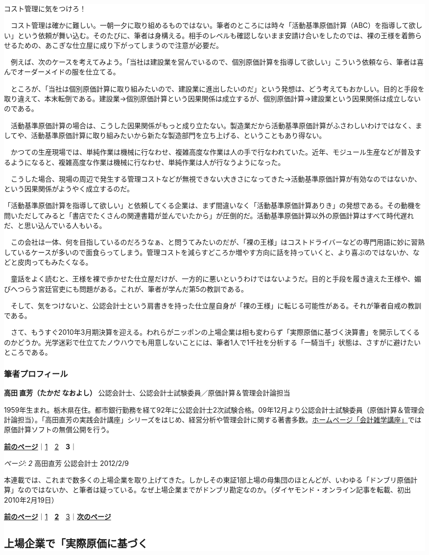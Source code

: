 コスト管理に気をつけろ！

　コスト管理は確かに難しい。一朝一夕に取り組めるものではない。筆者のところには時々「活動基準原価計算（ABC）を指導して欲しい」という依頼が舞い込む。そのたびに、筆者は身構える。相手のレベルも確認しないまま安請け合いをしたのでは、裸の王様を着飾らせるための、あこぎな仕立屋に成り下がってしまうので注意が必要だ。

　例えば、次のケースを考えてみよう。「当社は建設業を営んでいるので、個別原価計算を指導して欲しい」こういう依頼なら、筆者は喜んでオーダーメイドの服を仕立てる。

　ところが、「当社は個別原価計算に取り組みたいので、建設業に進出したいのだ」という発想は、どう考えてもおかしい。目的と手段を取り違えて、本末転倒である。建設業→個別原価計算という因果関係は成立するが、個別原価計算→建設業という因果関係は成立しないのである。

　活動基準原価計算の場合は、こうした因果関係がもっと成り立たない。製造業だから活動基準原価計算がふさわしいわけではなく、ましてや、活動基準原価計算に取り組みたいから新たな製造部門を立ち上げる、ということもあり得ない。

　かつての生産現場では、単純作業は機械に行なわせ、複雑高度な作業は人の手で行なわれていた。近年、モジュール生産などが普及するようになると、複雑高度な作業は機械に行なわせ、単純作業は人が行なうようになった。

　こうした場合、現場の周辺で発生する管理コストなどが無視できない大きさになってきた→活動基準原価計算が有効なのではないか、という因果関係がようやく成立するのだ。

「活動基準原価計算を指導して欲しい」と依頼してくる企業は、まず間違いなく「活動基準原価計算ありき」の発想である。その動機を問いただしてみると「書店でたくさんの関連書籍が並んでいたから」が圧倒的だ。活動基準原価計算以外の原価計算はすべて時代遅れだ、と思い込んでいる人もいる。

　この会社は一体、何を目指しているのだろうなぁ、と問うてみたいのだが、「裸の王様」はコストドライバーなどの専門用語に妙に習熟しているケースが多いので面食らってしまう。管理コストを減らすどころか増やす方向に話を持っていくと、より喜ぶのではないか、などと皮肉ってもみたくなる。

　童話をよく読むと、王様を裸で歩かせた仕立屋だけが、一方的に悪いというわけではないようだ。目的と手段を履き違えた王様や、媚びへつらう宮廷官吏にも問題がある。これが、筆者が学んだ第5の教訓である。

　そして、気をつけないと、公認会計士という肩書きを持った仕立屋自身が「裸の王様」に転じる可能性がある。それが筆者自戒の教訓である。

　さて、もうすぐ2010年3月期決算を迎える。われらがニッポンの上場企業は相も変わらず「実際原価に基づく決算書」を開示してくるのかどうか。光学迷彩で仕立てたノウハウでも用意しないことには、筆者1人で1千社を分析する「一騎当千」状態は、さすがに避けたいところである。

### 筆者プロフィール

**高田 直芳（たかだ なおよし）**
公認会計士、公認会計士試験委員／原価計算＆管理会計論担当

1959年生まれ。栃木県在住。都市銀行勤務を経て92年に公認会計士2次試験合格。09年12月より公認会計士試験委員（原価計算＆管理会計論担当）。「高田直芳の実践会計講座」シリーズをはじめ、経営分析や管理会計に関する著書多数。[ホームページ「会計雑学講座」](http://www2s.biglobe.ne.jp/~njtakada/)では原価計算ソフトの無償公開を行う。

**[前のページ](http://www.atmarkit.co.jp/im/fa/diamond/survival/26/02.html)**｜[1](http://www.atmarkit.co.jp/im/fa/diamond/survival/26/01.html)　[2](http://www.atmarkit.co.jp/im/fa/diamond/survival/26/02.html)　**3**｜

*ページ: 2*
高田直芳
公認会計士
2012/2/9

本連載では、これまで数多くの上場企業を取り上げてきた。しかしその東証1部上場の母集団のほとんどが、いわゆる「ドンブリ原価計算」なのではないか、と筆者は疑っている。なぜ上場企業までがドンブリ勘定なのか。（ダイヤモンド・オンライン記事を転載、初出2010年2月19日）

**[前のページ](http://www.atmarkit.co.jp/im/fa/diamond/survival/26/01.html)**｜[1](http://www.atmarkit.co.jp/im/fa/diamond/survival/26/01.html)　[**2**](http://www.atmarkit.co.jp/im/fa/diamond/survival/26/03.html)　[3](http://www.atmarkit.co.jp/im/fa/diamond/survival/26/03.html)｜**[次のページ](http://www.atmarkit.co.jp/im/fa/diamond/survival/26/03.html)**

## 上場企業で「実際原価に基づく
